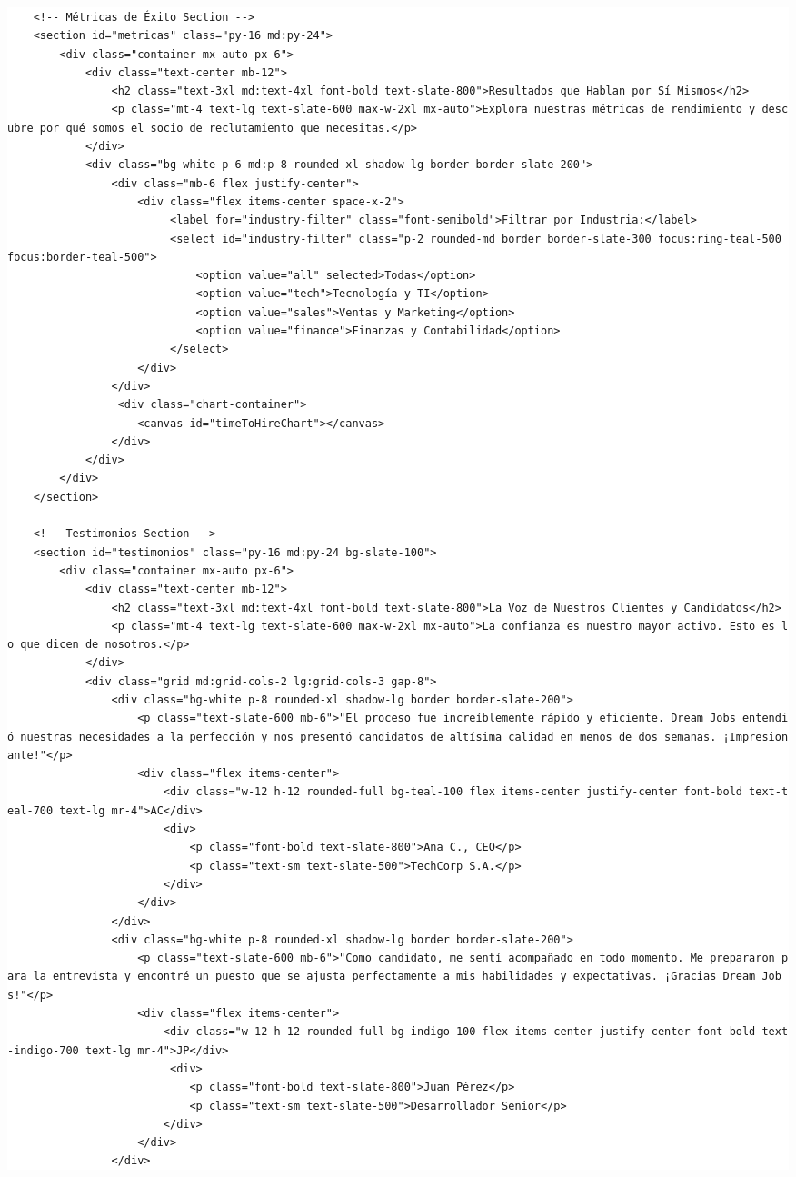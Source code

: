         <!-- Métricas de Éxito Section -->
        <section id="metricas" class="py-16 md:py-24">
            <div class="container mx-auto px-6">
                <div class="text-center mb-12">
                    <h2 class="text-3xl md:text-4xl font-bold text-slate-800">Resultados que Hablan por Sí Mismos</h2>
                    <p class="mt-4 text-lg text-slate-600 max-w-2xl mx-auto">Explora nuestras métricas de rendimiento y descubre por qué somos el socio de reclutamiento que necesitas.</p>
                </div>
                <div class="bg-white p-6 md:p-8 rounded-xl shadow-lg border border-slate-200">
                    <div class="mb-6 flex justify-center">
                        <div class="flex items-center space-x-2">
                             <label for="industry-filter" class="font-semibold">Filtrar por Industria:</label>
                             <select id="industry-filter" class="p-2 rounded-md border border-slate-300 focus:ring-teal-500 focus:border-teal-500">
                                 <option value="all" selected>Todas</option>
                                 <option value="tech">Tecnología y TI</option>
                                 <option value="sales">Ventas y Marketing</option>
                                 <option value="finance">Finanzas y Contabilidad</option>
                             </select>
                        </div>
                    </div>
                     <div class="chart-container">
                        <canvas id="timeToHireChart"></canvas>
                    </div>
                </div>
            </div>
        </section>

        <!-- Testimonios Section -->
        <section id="testimonios" class="py-16 md:py-24 bg-slate-100">
            <div class="container mx-auto px-6">
                <div class="text-center mb-12">
                    <h2 class="text-3xl md:text-4xl font-bold text-slate-800">La Voz de Nuestros Clientes y Candidatos</h2>
                    <p class="mt-4 text-lg text-slate-600 max-w-2xl mx-auto">La confianza es nuestro mayor activo. Esto es lo que dicen de nosotros.</p>
                </div>
                <div class="grid md:grid-cols-2 lg:grid-cols-3 gap-8">
                    <div class="bg-white p-8 rounded-xl shadow-lg border border-slate-200">
                        <p class="text-slate-600 mb-6">"El proceso fue increíblemente rápido y eficiente. Dream Jobs entendió nuestras necesidades a la perfección y nos presentó candidatos de altísima calidad en menos de dos semanas. ¡Impresionante!"</p>
                        <div class="flex items-center">
                            <div class="w-12 h-12 rounded-full bg-teal-100 flex items-center justify-center font-bold text-teal-700 text-lg mr-4">AC</div>
                            <div>
                                <p class="font-bold text-slate-800">Ana C., CEO</p>
                                <p class="text-sm text-slate-500">TechCorp S.A.</p>
                            </div>
                        </div>
                    </div>
                    <div class="bg-white p-8 rounded-xl shadow-lg border border-slate-200">
                        <p class="text-slate-600 mb-6">"Como candidato, me sentí acompañado en todo momento. Me prepararon para la entrevista y encontré un puesto que se ajusta perfectamente a mis habilidades y expectativas. ¡Gracias Dream Jobs!"</p>
                        <div class="flex items-center">
                            <div class="w-12 h-12 rounded-full bg-indigo-100 flex items-center justify-center font-bold text-indigo-700 text-lg mr-4">JP</div>
                             <div>
                                <p class="font-bold text-slate-800">Juan Pérez</p>
                                <p class="text-sm text-slate-500">Desarrollador Senior</p>
                            </div>
                        </div>
                    </div>